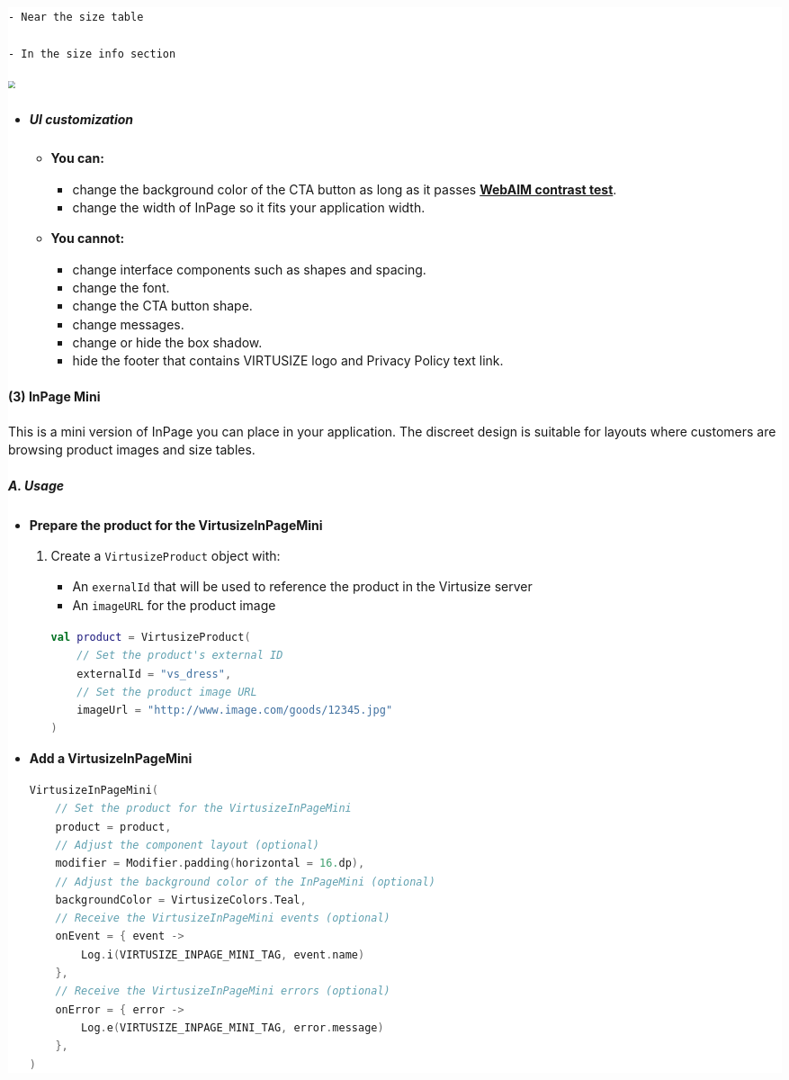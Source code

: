     - Near the size table

    - In the size info section

  <img src="https://user-images.githubusercontent.com/7802052/92672185-15b15600-f353-11ea-921d-397f207cf616.png" style="zoom:50%;" />

- ##### UI customization

    - **You can:**
        - change the background color of the CTA button as long as it passes **[WebAIM contrast test](https://webaim.org/resources/contrastchecker/)**.
        - change the width of InPage so it fits your application width.

    - **You cannot:**
        - change interface components such as shapes and spacing.
        - change the font.
        - change the CTA button shape.
        - change messages.
        - change or hide the box shadow.
        - hide the footer that contains VIRTUSIZE logo and Privacy Policy text link.



#### (3) InPage Mini

This is a mini version of InPage you can place in your application. The discreet design is suitable
for layouts where customers are browsing product images and size tables.

##### A. Usage

- **Prepare the product for the VirtusizeInPageMini**

  1. Create a `VirtusizeProduct` object with:

      - An `exernalId` that will be used to reference the product in the Virtusize server
      - An `imageURL` for the product image

      ```kotlin
      val product = VirtusizeProduct(
          // Set the product's external ID
          externalId = "vs_dress",
          // Set the product image URL
          imageUrl = "http://www.image.com/goods/12345.jpg"
      )
      ```

- **Add a VirtusizeInPageMini**

    ```kotlin
    VirtusizeInPageMini(
        // Set the product for the VirtusizeInPageMini
        product = product,
        // Adjust the component layout (optional)
        modifier = Modifier.padding(horizontal = 16.dp),
        // Adjust the background color of the InPageMini (optional)
        backgroundColor = VirtusizeColors.Teal,
        // Receive the VirtusizeInPageMini events (optional)
        onEvent = { event ->
            Log.i(VIRTUSIZE_INPAGE_MINI_TAG, event.name)
        },
        // Receive the VirtusizeInPageMini errors (optional)
        onError = { error ->
            Log.e(VIRTUSIZE_INPAGE_MINI_TAG, error.message)
        },
    )
    ```
